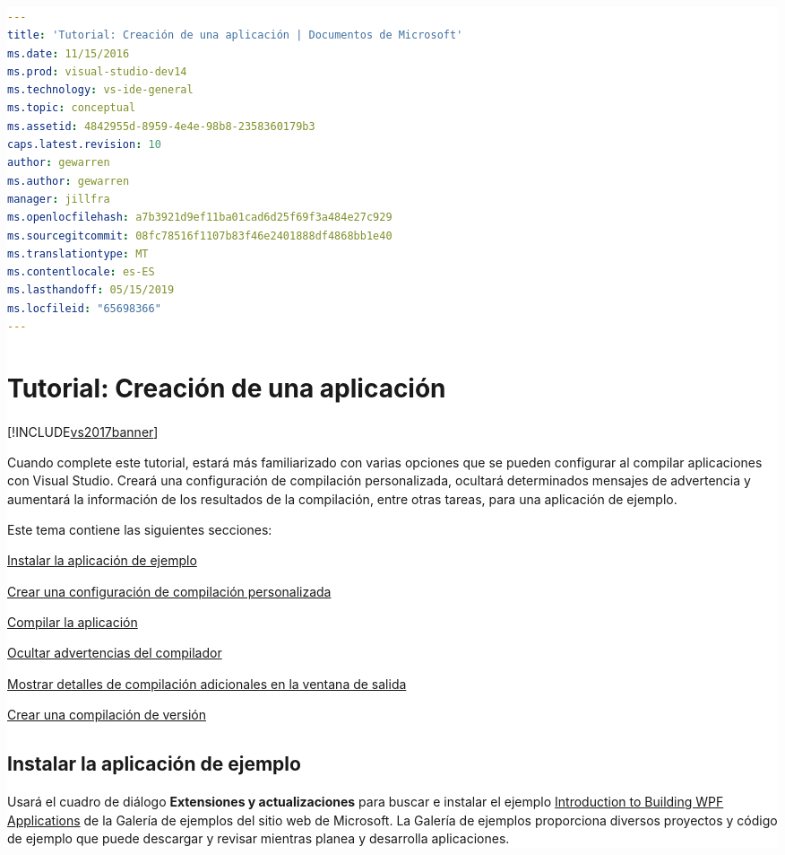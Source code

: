 ```yaml
---
title: 'Tutorial: Creación de una aplicación | Documentos de Microsoft'
ms.date: 11/15/2016
ms.prod: visual-studio-dev14
ms.technology: vs-ide-general
ms.topic: conceptual
ms.assetid: 4842955d-8959-4e4e-98b8-2358360179b3
caps.latest.revision: 10
author: gewarren
ms.author: gewarren
manager: jillfra
ms.openlocfilehash: a7b3921d9ef11ba01cad6d25f69f3a484e27c929
ms.sourcegitcommit: 08fc78516f1107b83f46e2401888df4868bb1e40
ms.translationtype: MT
ms.contentlocale: es-ES
ms.lasthandoff: 05/15/2019
ms.locfileid: "65698366"
---
```

# <a name="walkthrough-building-an-application"></a>Tutorial: Creación de una aplicación

[!INCLUDE[vs2017banner](../includes/vs2017banner.md)]

Cuando complete este tutorial, estará más familiarizado con varias opciones que se pueden configurar al compilar aplicaciones con Visual Studio. Creará una configuración de compilación personalizada, ocultará determinados mensajes de advertencia y aumentará la información de los resultados de la compilación, entre otras tareas, para una aplicación de ejemplo.

Este tema contiene las siguientes secciones:

[Instalar la aplicación de ejemplo](../ide/walkthrough-building-an-application.md#BKMK_installapp)

[Crear una configuración de compilación personalizada](../ide/walkthrough-building-an-application.md#BKMK_CreateBuildConfig)

[Compilar la aplicación](../ide/walkthrough-building-an-application.md#BKMK_building)

[Ocultar advertencias del compilador](../ide/walkthrough-building-an-application.md#BKMK_hidewarning)

[Mostrar detalles de compilación adicionales en la ventana de salida](../ide/walkthrough-building-an-application.md#BKMK_outputdetails)

[Crear una compilación de versión](../ide/walkthrough-building-an-application.md#BKMK_releasebuild)

## <a name="BKMK_installapp"></a> Instalar la aplicación de ejemplo

Usará el cuadro de diálogo **Extensiones y actualizaciones** para buscar e instalar el ejemplo [Introduction to Building WPF Applications](http://code.msdn.microsoft.com/Introduction-to-Building-b8d16419?SRC=VSIDE) de la Galería de ejemplos del sitio web de Microsoft. La Galería de ejemplos proporciona diversos proyectos y código de ejemplo que puede descargar y revisar mientras planea y desarrolla aplicaciones.
